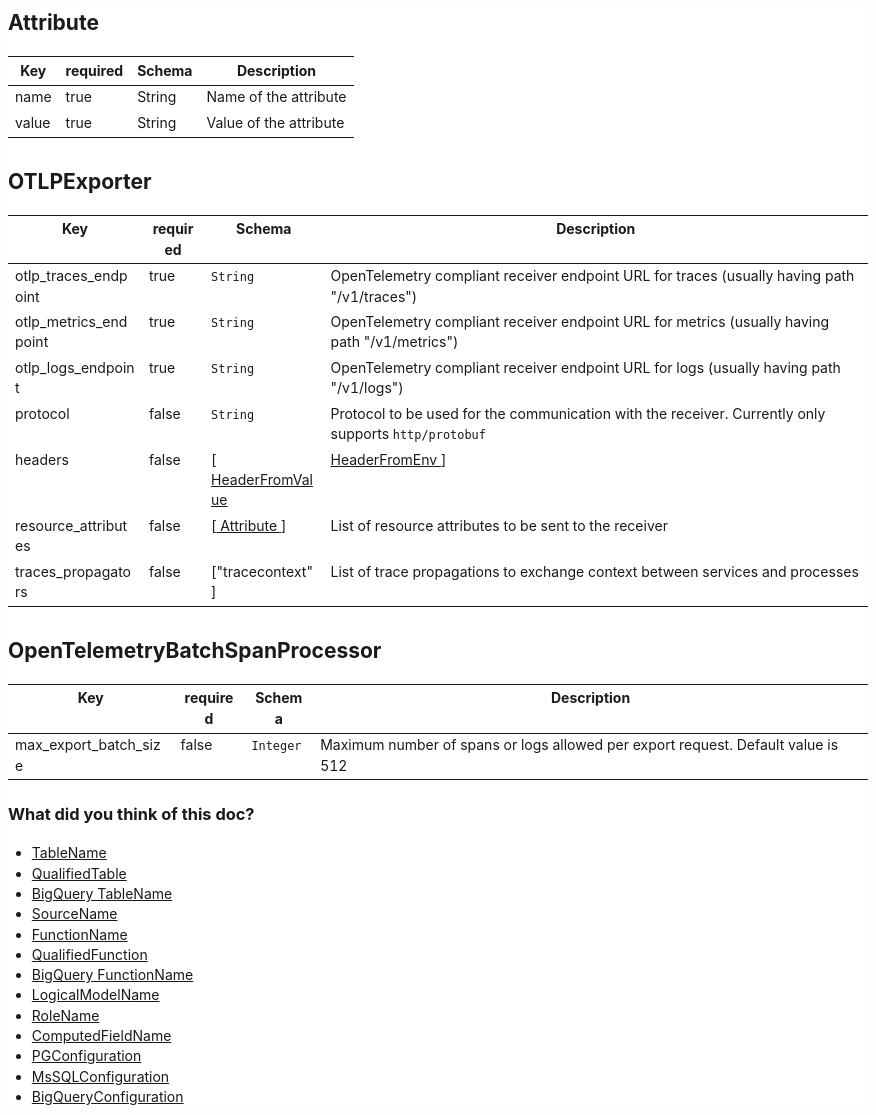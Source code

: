 
## Attribute​

| Key | required | Schema | Description |
|---|---|---|---|
| name | true | String | Name of the attribute |
| value | true | String | Value of the attribute |


## OTLPExporter​

| Key | required | Schema | Description |
|---|---|---|---|
| otlp_traces_endpoint | true |  `String`  | OpenTelemetry compliant receiver endpoint URL for traces (usually having path "/v1/traces") |
| otlp_metrics_endpoint | true |  `String`  | OpenTelemetry compliant receiver endpoint URL for metrics (usually having path "/v1/metrics") |
| otlp_logs_endpoint | true |  `String`  | OpenTelemetry compliant receiver endpoint URL for logs (usually having path "/v1/logs") |
| protocol | false |  `String`  | Protocol to be used for the communication with the receiver. Currently only supports `http/protobuf`  |
| headers | false | [[ HeaderFromValue ](https://hasura.io/docs/latest/api-reference/syntax-defs/#mssqlpoolsettings/#headerfromvalue)|[ HeaderFromEnv ](https://hasura.io/docs/latest/api-reference/syntax-defs/#mssqlpoolsettings/#headerfromenv)] | List of defined headers to be sent to the receiver |
| resource_attributes | false | [[ Attribute ](https://hasura.io/docs/latest/api-reference/syntax-defs/#mssqlpoolsettings/#attribute)] | List of resource attributes to be sent to the receiver |
| traces_propagators | false | ["tracecontext"] | List of trace propagations to exchange context between services and processes |


## OpenTelemetryBatchSpanProcessor​

| Key | required | Schema | Description |
|---|---|---|---|
| max_export_batch_size | false |  `Integer`  | Maximum number of spans or logs allowed per export request. Default value is 512 |


### What did you think of this doc?

- [ TableName ](https://hasura.io/docs/latest/api-reference/syntax-defs/#mssqlpoolsettings/#tablename)
- [ QualifiedTable ](https://hasura.io/docs/latest/api-reference/syntax-defs/#mssqlpoolsettings/#qualifiedtable)
- [ BigQuery TableName ](https://hasura.io/docs/latest/api-reference/syntax-defs/#mssqlpoolsettings/#bigquerytablename)
- [ SourceName ](https://hasura.io/docs/latest/api-reference/syntax-defs/#mssqlpoolsettings/#sourcename)
- [ FunctionName ](https://hasura.io/docs/latest/api-reference/syntax-defs/#mssqlpoolsettings/#functionname)
- [ QualifiedFunction ](https://hasura.io/docs/latest/api-reference/syntax-defs/#mssqlpoolsettings/#qualifiedfunction)
- [ BigQuery FunctionName ](https://hasura.io/docs/latest/api-reference/syntax-defs/#mssqlpoolsettings/#bigqueryfunctionname)
- [ LogicalModelName ](https://hasura.io/docs/latest/api-reference/syntax-defs/#mssqlpoolsettings/#logicalmodelname)
- [ RoleName ](https://hasura.io/docs/latest/api-reference/syntax-defs/#mssqlpoolsettings/#rolename)
- [ ComputedFieldName ](https://hasura.io/docs/latest/api-reference/syntax-defs/#mssqlpoolsettings/#computedfieldname)
- [ PGConfiguration ](https://hasura.io/docs/latest/api-reference/syntax-defs/#mssqlpoolsettings/#pgconfiguration)
- [ MsSQLConfiguration ](https://hasura.io/docs/latest/api-reference/syntax-defs/#mssqlpoolsettings/#mssqlconfiguration)
- [ BigQueryConfiguration ](https://hasura.io/docs/latest/api-reference/syntax-defs/#mssqlpoolsettings/#bigqueryconfiguration)
